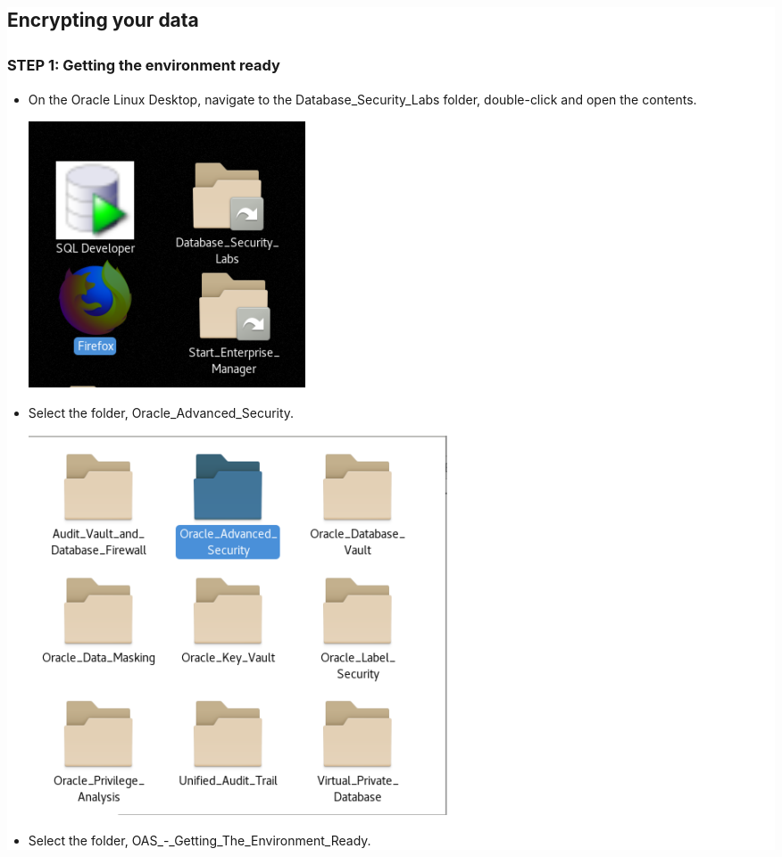
## Encrypting your data

### **STEP 1**: Getting the environment ready

- On the Oracle Linux Desktop, navigate to the Database_Security_Labs folder, double-click and open the contents. 

    ![](images/001.png)

- Select the folder, Oracle_Advanced_Security.

  ![](images/003.png)

- Select the folder, OAS_-_Getting_The_Environment_Ready.
